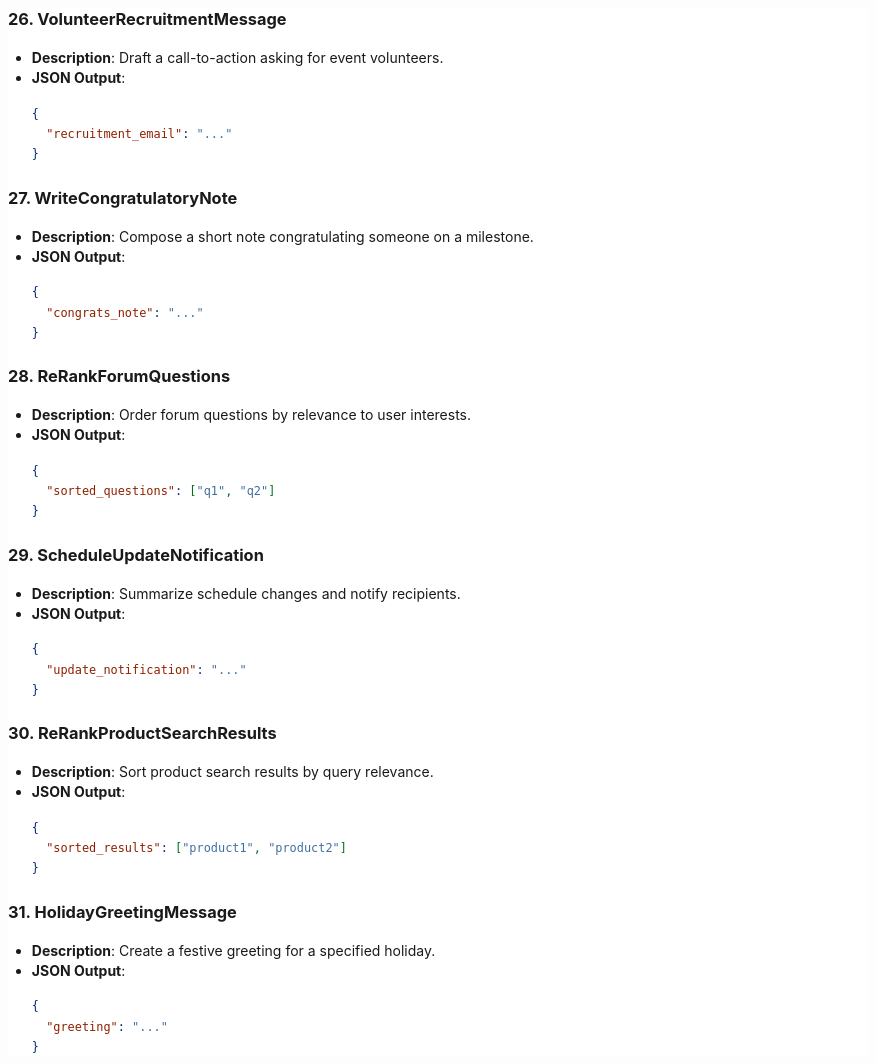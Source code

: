 ### 26. VolunteerRecruitmentMessage
- **Description**: Draft a call-to-action asking for event volunteers.  
- **JSON Output**:
  ```json
  {
    "recruitment_email": "..."
  }
  ```

### 27. WriteCongratulatoryNote
- **Description**: Compose a short note congratulating someone on a milestone.  
- **JSON Output**:
  ```json
  {
    "congrats_note": "..."
  }
  ```

### 28. ReRankForumQuestions
- **Description**: Order forum questions by relevance to user interests.  
- **JSON Output**:
  ```json
  {
    "sorted_questions": ["q1", "q2"]
  }
  ```

### 29. ScheduleUpdateNotification
- **Description**: Summarize schedule changes and notify recipients.  
- **JSON Output**:
  ```json
  {
    "update_notification": "..."
  }
  ```

### 30. ReRankProductSearchResults
- **Description**: Sort product search results by query relevance.  
- **JSON Output**:
  ```json
  {
    "sorted_results": ["product1", "product2"]
  }
  ```

### 31. HolidayGreetingMessage
- **Description**: Create a festive greeting for a specified holiday.  
- **JSON Output**:
  ```json
  {
    "greeting": "..."
  }
  ```

